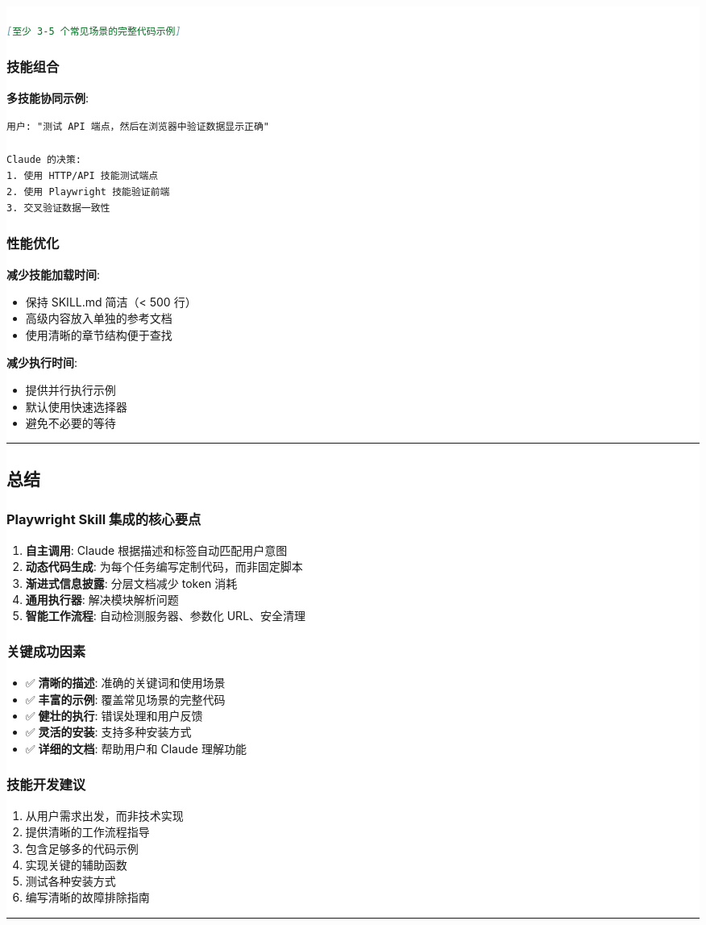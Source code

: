 ```markdown

[至少 3-5 个常见场景的完整代码示例]
```

### 技能组合

**多技能协同示例**:
```
用户: "测试 API 端点，然后在浏览器中验证数据显示正确"

Claude 的决策:
1. 使用 HTTP/API 技能测试端点
2. 使用 Playwright 技能验证前端
3. 交叉验证数据一致性
```

### 性能优化

**减少技能加载时间**:
- 保持 SKILL.md 简洁（< 500 行）
- 高级内容放入单独的参考文档
- 使用清晰的章节结构便于查找

**减少执行时间**:
- 提供并行执行示例
- 默认使用快速选择器
- 避免不必要的等待

---

## 总结

### Playwright Skill 集成的核心要点

1. **自主调用**: Claude 根据描述和标签自动匹配用户意图
2. **动态代码生成**: 为每个任务编写定制代码，而非固定脚本
3. **渐进式信息披露**: 分层文档减少 token 消耗
4. **通用执行器**: 解决模块解析问题
5. **智能工作流程**: 自动检测服务器、参数化 URL、安全清理

### 关键成功因素

- ✅ **清晰的描述**: 准确的关键词和使用场景
- ✅ **丰富的示例**: 覆盖常见场景的完整代码
- ✅ **健壮的执行**: 错误处理和用户反馈
- ✅ **灵活的安装**: 支持多种安装方式
- ✅ **详细的文档**: 帮助用户和 Claude 理解功能

### 技能开发建议

1. 从用户需求出发，而非技术实现
2. 提供清晰的工作流程指导
3. 包含足够多的代码示例
4. 实现关键的辅助函数
5. 测试各种安装方式
6. 编写清晰的故障排除指南

---